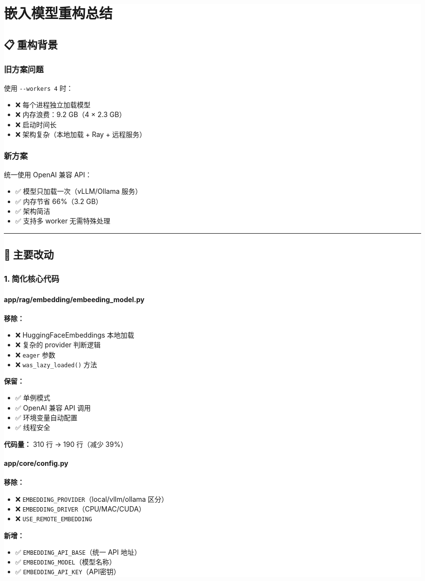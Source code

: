 # 嵌入模型重构总结

## 📋 重构背景

### 旧方案问题

使用 `--workers 4` 时：
- ❌ 每个进程独立加载模型
- ❌ 内存浪费：9.2 GB（4 × 2.3 GB）
- ❌ 启动时间长
- ❌ 架构复杂（本地加载 + Ray + 远程服务）

### 新方案

统一使用 OpenAI 兼容 API：
- ✅ 模型只加载一次（vLLM/Ollama 服务）
- ✅ 内存节省 66%（3.2 GB）
- ✅ 架构简洁
- ✅ 支持多 worker 无需特殊处理

---

## 🔧 主要改动

### 1. 简化核心代码

#### app/rag/embedding/embeeding_model.py

**移除：**
- ❌ HuggingFaceEmbeddings 本地加载
- ❌ 复杂的 provider 判断逻辑
- ❌ `eager` 参数
- ❌ `was_lazy_loaded()` 方法

**保留：**
- ✅ 单例模式
- ✅ OpenAI 兼容 API 调用
- ✅ 环境变量自动配置
- ✅ 线程安全

**代码量：** 310 行 → 190 行（减少 39%）

#### app/core/config.py

**移除：**
- ❌ `EMBEDDING_PROVIDER`（local/vllm/ollama 区分）
- ❌ `EMBEDDING_DRIVER`（CPU/MAC/CUDA）
- ❌ `USE_REMOTE_EMBEDDING`

**新增：**
- ✅ `EMBEDDING_API_BASE`（统一 API 地址）
- ✅ `EMBEDDING_MODEL`（模型名称）
- ✅ `EMBEDDING_API_KEY`（API密钥）
